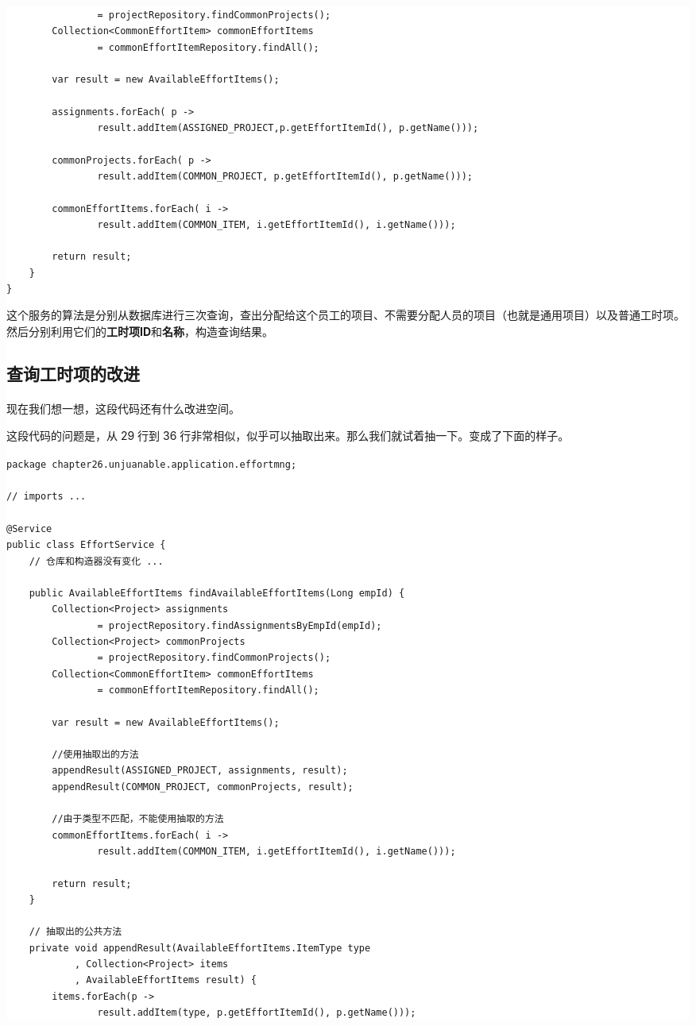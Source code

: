 ```plain
                = projectRepository.findCommonProjects();
        Collection<CommonEffortItem> commonEffortItems
                = commonEffortItemRepository.findAll();

        var result = new AvailableEffortItems();
        
        assignments.forEach( p ->
                result.addItem(ASSIGNED_PROJECT,p.getEffortItemId(), p.getName()));

        commonProjects.forEach( p ->
                result.addItem(COMMON_PROJECT, p.getEffortItemId(), p.getName()));

        commonEffortItems.forEach( i ->
                result.addItem(COMMON_ITEM, i.getEffortItemId(), i.getName()));

        return result;
    }
}
```

这个服务的算法是分别从数据库进行三次查询，查出分配给这个员工的项目、不需要分配人员的项目（也就是通用项目）以及普通工时项。然后分别利用它们的**工时项ID**和**名称**，构造查询结果。

## 查询工时项的改进

现在我们想一想，这段代码还有什么改进空间。

这段代码的问题是，从 29 行到 36 行非常相似，似乎可以抽取出来。那么我们就试着抽一下。变成了下面的样子。

```plain
package chapter26.unjuanable.application.effortmng;

// imports ...

@Service
public class EffortService {
    // 仓库和构造器没有变化 ...

    public AvailableEffortItems findAvailableEffortItems(Long empId) {
        Collection<Project> assignments
                = projectRepository.findAssignmentsByEmpId(empId);
        Collection<Project> commonProjects
                = projectRepository.findCommonProjects();
        Collection<CommonEffortItem> commonEffortItems
                = commonEffortItemRepository.findAll();

        var result = new AvailableEffortItems();

        //使用抽取出的方法
        appendResult(ASSIGNED_PROJECT, assignments, result);
        appendResult(COMMON_PROJECT, commonProjects, result);
        
        //由于类型不匹配，不能使用抽取的方法
        commonEffortItems.forEach( i ->
                result.addItem(COMMON_ITEM, i.getEffortItemId(), i.getName()));

        return result;
    }

    // 抽取出的公共方法
    private void appendResult(AvailableEffortItems.ItemType type
            , Collection<Project> items
            , AvailableEffortItems result) {
        items.forEach(p ->
                result.addItem(type, p.getEffortItemId(), p.getName()));
```